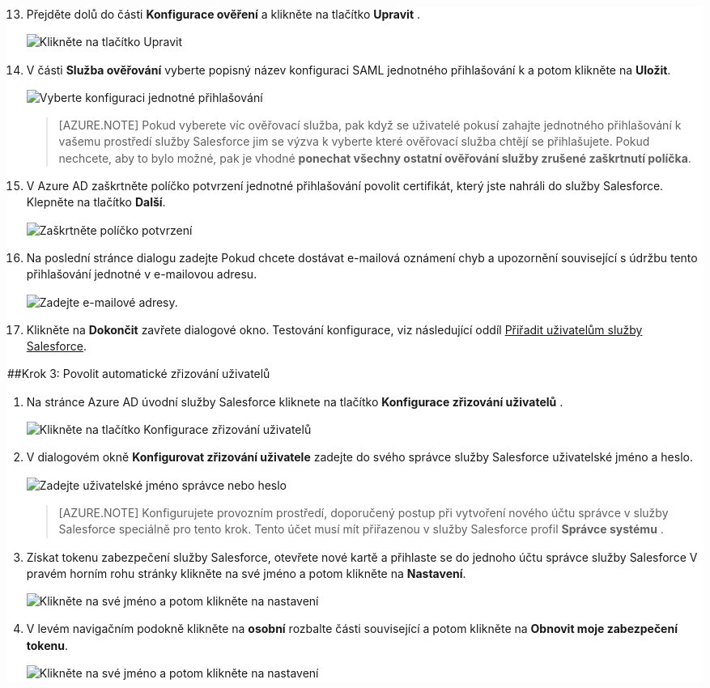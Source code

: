 13. Přejděte dolů do části **Konfigurace ověření** a klikněte na tlačítko **Upravit** .

    ![Klikněte na tlačítko Upravit][16]

14. V části **Služba ověřování** vyberte popisný název konfiguraci SAML jednotného přihlašování k a potom klikněte na **Uložit**.

    ![Vyberte konfiguraci jednotné přihlašování][17]

    > [AZURE.NOTE] Pokud vyberete víc ověřovací služba, pak když se uživatelé pokusí zahajte jednotného přihlašování k vašemu prostředí služby Salesforce jim se výzva k vyberte které ověřovací služba chtějí se přihlašujete. Pokud nechcete, aby to bylo možné, pak je vhodné **ponechat všechny ostatní ověřování služby zrušené zaškrtnutí políčka**.

15. V Azure AD zaškrtněte políčko potvrzení jednotné přihlašování povolit certifikát, který jste nahráli do služby Salesforce. Klepněte na tlačítko **Další**.

    ![Zaškrtněte políčko potvrzení][18]

16. Na poslední stránce dialogu zadejte Pokud chcete dostávat e-mailová oznámení chyb a upozornění související s údržbu tento přihlašování jednotné v e-mailovou adresu. 

    ![Zadejte e-mailové adresy.][19]

17. Klikněte na **Dokončit** zavřete dialogové okno. Testování konfigurace, viz následující oddíl [Přiřadit uživatelům služby Salesforce](#step-4-assign-users-to-salesforce).

##<a name="step-3-enable-automated-user-provisioning"></a>Krok 3: Povolit automatické zřizování uživatelů

1. Na stránce Azure AD úvodní služby Salesforce kliknete na tlačítko **Konfigurace zřizování uživatelů** .

    ![Klikněte na tlačítko Konfigurace zřizování uživatelů][20]

2. V dialogovém okně **Konfigurovat zřizování uživatele** zadejte do svého správce služby Salesforce uživatelské jméno a heslo.

    ![Zadejte uživatelské jméno správce nebo heslo][21]

    > [AZURE.NOTE] Konfigurujete provozním prostředí, doporučený postup při vytvoření nového účtu správce v služby Salesforce speciálně pro tento krok. Tento účet musí mít přiřazenou v služby Salesforce profil **Správce systému** .

3. Získat tokenu zabezpečení služby Salesforce, otevřete nové kartě a přihlaste se do jednoho účtu správce služby Salesforce V pravém horním rohu stránky klikněte na své jméno a potom klikněte na **Nastavení**.

    ![Klikněte na své jméno a potom klikněte na nastavení][22]

4. V levém navigačním podokně klikněte na **osobní** rozbalte části související a potom klikněte na **Obnovit moje zabezpečení tokenu**.

    ![Klikněte na své jméno a potom klikněte na nastavení][23]


[0]: ./media/active-directory-saas-salesforce-tutorial/azure-active-directory.png
[1]: ./media/active-directory-saas-salesforce-tutorial/applications-tab.png
[2]: ./media/active-directory-saas-salesforce-tutorial/add-app.png
[3]: ./media/active-directory-saas-salesforce-tutorial/add-app-gallery.png
[4]: ./media/active-directory-saas-salesforce-tutorial/add-salesforce.png
[5]: ./media/active-directory-saas-salesforce-tutorial/salesforce-added.png
[6]: ./media/active-directory-saas-salesforce-tutorial/config-sso.png
[7]: ./media/active-directory-saas-salesforce-tutorial/select-azure-ad-sso.png
[8]: ./media/active-directory-saas-salesforce-tutorial/config-app-settings.png
[9]: ./media/active-directory-saas-salesforce-tutorial/download-certificate.png
[10]: ./media/active-directory-saas-salesforce-tutorial/sf-admin-sso.png
[11]: ./media/active-directory-saas-salesforce-tutorial/sf-admin-sso-edit.png
[12]: ./media/active-directory-saas-salesforce-tutorial/sf-enable-saml.png
[13]: ./media/active-directory-saas-salesforce-tutorial/sf-admin-sso-new.png
[14]: ./media/active-directory-saas-salesforce-tutorial/sf-saml-config.png
[15]: ./media/active-directory-saas-salesforce-tutorial/sf-my-domain.png
[16]: ./media/active-directory-saas-salesforce-tutorial/sf-edit-auth-config.png
[17]: ./media/active-directory-saas-salesforce-tutorial/sf-auth-config.png
[18]: ./media/active-directory-saas-salesforce-tutorial/sso-confirm.png
[19]: ./media/active-directory-saas-salesforce-tutorial/sso-notification.png
[20]: ./media/active-directory-saas-salesforce-tutorial/config-prov.png
[21]: ./media/active-directory-saas-salesforce-tutorial/config-prov-dialog.png
[22]: ./media/active-directory-saas-salesforce-tutorial/sf-my-settings.png
[23]: ./media/active-directory-saas-salesforce-tutorial/sf-personal-reset.png
[24]: ./media/active-directory-saas-salesforce-tutorial/sf-reset-token.png
[25]: ./media/active-directory-saas-salesforce-tutorial/got-the-token.png
[26]: ./media/active-directory-saas-salesforce-tutorial/prov-confirm.png
[27]: ./media/active-directory-saas-salesforce-tutorial/assign-users.png
[28]: ./media/active-directory-saas-salesforce-tutorial/assign-confirm.png
[29]: ./media/active-directory-saas-salesforce-tutorial/assign-sf-profile.png